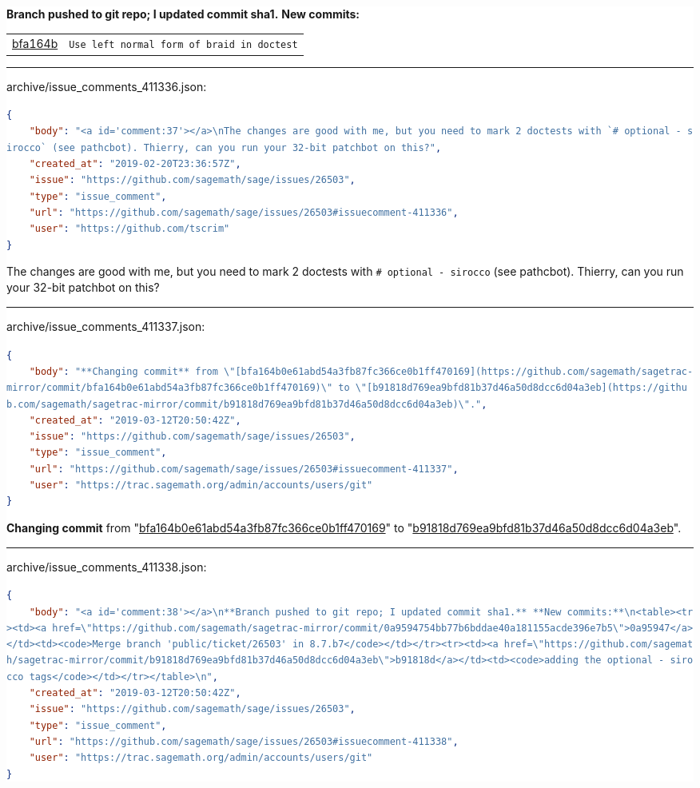 <a id='comment:36'></a>
**Branch pushed to git repo; I updated commit sha1.** **New commits:**
<table><tr><td><a href="https://github.com/sagemath/sagetrac-mirror/commit/bfa164b0e61abd54a3fb87fc366ce0b1ff470169">bfa164b</a></td><td><code>Use left normal form of braid in doctest</code></td></tr></table>




---

archive/issue_comments_411336.json:
```json
{
    "body": "<a id='comment:37'></a>\nThe changes are good with me, but you need to mark 2 doctests with `# optional - sirocco` (see pathcbot). Thierry, can you run your 32-bit patchbot on this?",
    "created_at": "2019-02-20T23:36:57Z",
    "issue": "https://github.com/sagemath/sage/issues/26503",
    "type": "issue_comment",
    "url": "https://github.com/sagemath/sage/issues/26503#issuecomment-411336",
    "user": "https://github.com/tscrim"
}
```

<a id='comment:37'></a>
The changes are good with me, but you need to mark 2 doctests with `# optional - sirocco` (see pathcbot). Thierry, can you run your 32-bit patchbot on this?



---

archive/issue_comments_411337.json:
```json
{
    "body": "**Changing commit** from \"[bfa164b0e61abd54a3fb87fc366ce0b1ff470169](https://github.com/sagemath/sagetrac-mirror/commit/bfa164b0e61abd54a3fb87fc366ce0b1ff470169)\" to \"[b91818d769ea9bfd81b37d46a50d8dcc6d04a3eb](https://github.com/sagemath/sagetrac-mirror/commit/b91818d769ea9bfd81b37d46a50d8dcc6d04a3eb)\".",
    "created_at": "2019-03-12T20:50:42Z",
    "issue": "https://github.com/sagemath/sage/issues/26503",
    "type": "issue_comment",
    "url": "https://github.com/sagemath/sage/issues/26503#issuecomment-411337",
    "user": "https://trac.sagemath.org/admin/accounts/users/git"
}
```

**Changing commit** from "[bfa164b0e61abd54a3fb87fc366ce0b1ff470169](https://github.com/sagemath/sagetrac-mirror/commit/bfa164b0e61abd54a3fb87fc366ce0b1ff470169)" to "[b91818d769ea9bfd81b37d46a50d8dcc6d04a3eb](https://github.com/sagemath/sagetrac-mirror/commit/b91818d769ea9bfd81b37d46a50d8dcc6d04a3eb)".



---

archive/issue_comments_411338.json:
```json
{
    "body": "<a id='comment:38'></a>\n**Branch pushed to git repo; I updated commit sha1.** **New commits:**\n<table><tr><td><a href=\"https://github.com/sagemath/sagetrac-mirror/commit/0a9594754bb77b6bddae40a181155acde396e7b5\">0a95947</a></td><td><code>Merge branch 'public/ticket/26503' in 8.7.b7</code></td></tr><tr><td><a href=\"https://github.com/sagemath/sagetrac-mirror/commit/b91818d769ea9bfd81b37d46a50d8dcc6d04a3eb\">b91818d</a></td><td><code>adding the optional - sirocco tags</code></td></tr></table>\n",
    "created_at": "2019-03-12T20:50:42Z",
    "issue": "https://github.com/sagemath/sage/issues/26503",
    "type": "issue_comment",
    "url": "https://github.com/sagemath/sage/issues/26503#issuecomment-411338",
    "user": "https://trac.sagemath.org/admin/accounts/users/git"
}
```